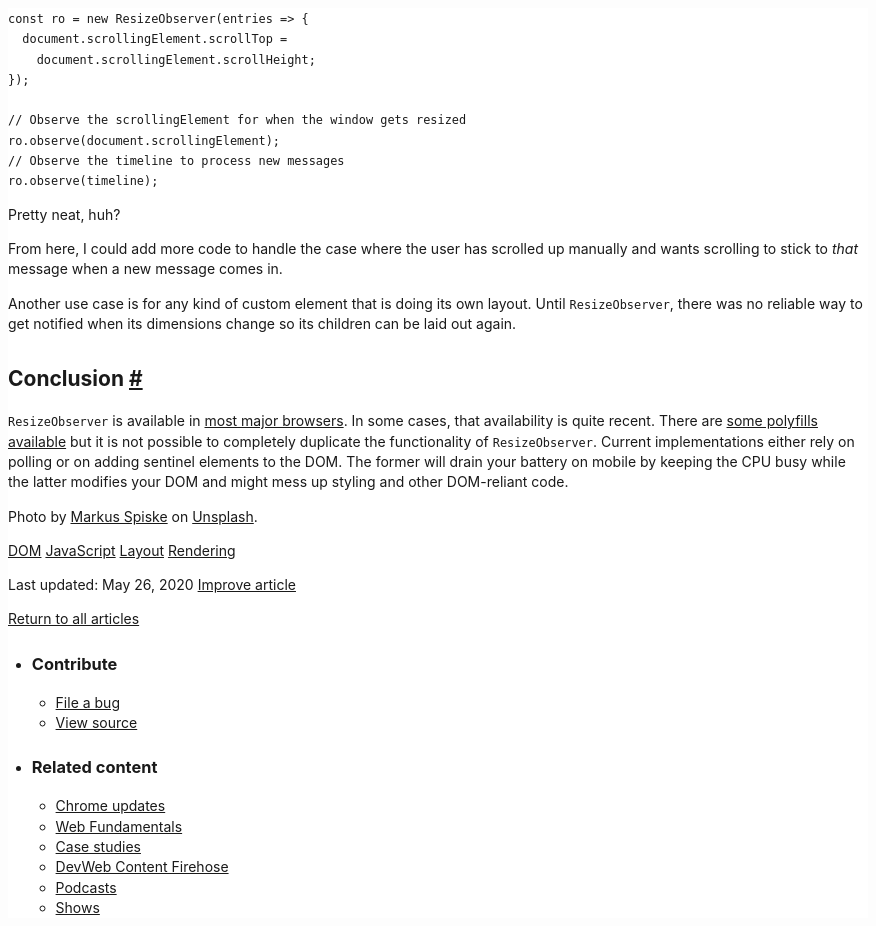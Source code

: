     const ro = new ResizeObserver(entries => {
      document.scrollingElement.scrollTop =
        document.scrollingElement.scrollHeight;
    });

    // Observe the scrollingElement for when the window gets resized
    ro.observe(document.scrollingElement);
    // Observe the timeline to process new messages
    ro.observe(timeline);

Pretty neat, huh?

From here, I could add more code to handle the case where the user has scrolled up manually and wants scrolling to stick to _that_ message when a new message comes in.

Another use case is for any kind of custom element that is doing its own layout. Until `ResizeObserver`, there was no reliable way to get notified when its dimensions change so its children can be laid out again.

## Conclusion <a href="#conclusion" class="w-headline-link">#</a>

`ResizeObserver` is available in [most major browsers](https://developer.mozilla.org/docs/Web/API/ResizeObserver#Browser_compatibility). In some cases, that availability is quite recent. There are [some polyfills available](https://github.com/WICG/ResizeObserver/issues/3) but it is not possible to completely duplicate the functionality of `ResizeObserver`. Current implementations either rely on polling or on adding sentinel elements to the DOM. The former will drain your battery on mobile by keeping the CPU busy while the latter modifies your DOM and might mess up styling and other DOM-reliant code.

Photo by [Markus Spiske](https://unsplash.com/@markusspiske?utm_source=unsplash&utm_medium=referral&utm_content=creditCopyText) on [Unsplash](https://unsplash.com/s/photos/observe-growth?utm_source=unsplash&utm_medium=referral&utm_content=creditCopyText).

<a href="/tags/dom/" class="w-chip">DOM</a> <a href="/tags/javascript/" class="w-chip">JavaScript</a> <a href="/tags/layout/" class="w-chip">Layout</a> <a href="/tags/rendering/" class="w-chip">Rendering</a>

<span class="w-mr--sm"> Last updated: May 26, 2020 </span> [Improve article](https://github.com/GoogleChrome/web.dev/blob/master/src/site/content/en/blog/resize-observer/index.md)

<a href="/blog" class="w-article-navigation__link w-article-navigation__link--back w-article-navigation__link--single gc-analytics-event">Return to all articles</a>

- ### Contribute

  - <a href="https://github.com/GoogleChrome/web.dev/issues/new?assignees=&amp;labels=bug&amp;template=bug_report.md&amp;title=" class="w-footer__linkbox-link">File a bug</a>
  - <a href="https://github.com/googlechrome/web.dev" class="w-footer__linkbox-link">View source</a>

- ### Related content

  - <a href="https://blog.chromium.org/" class="w-footer__linkbox-link">Chrome updates</a>
  - <a href="https://developers.google.com/web/" class="w-footer__linkbox-link">Web Fundamentals</a>
  - <a href="https://developers.google.com/web/showcase/" class="w-footer__linkbox-link">Case studies</a>
  - <a href="https://devwebfeed.appspot.com/" class="w-footer__linkbox-link">DevWeb Content Firehose</a>
  - <a href="/podcasts/" class="w-footer__linkbox-link">Podcasts</a>
  - <a href="/shows/" class="w-footer__linkbox-link">Shows</a>
